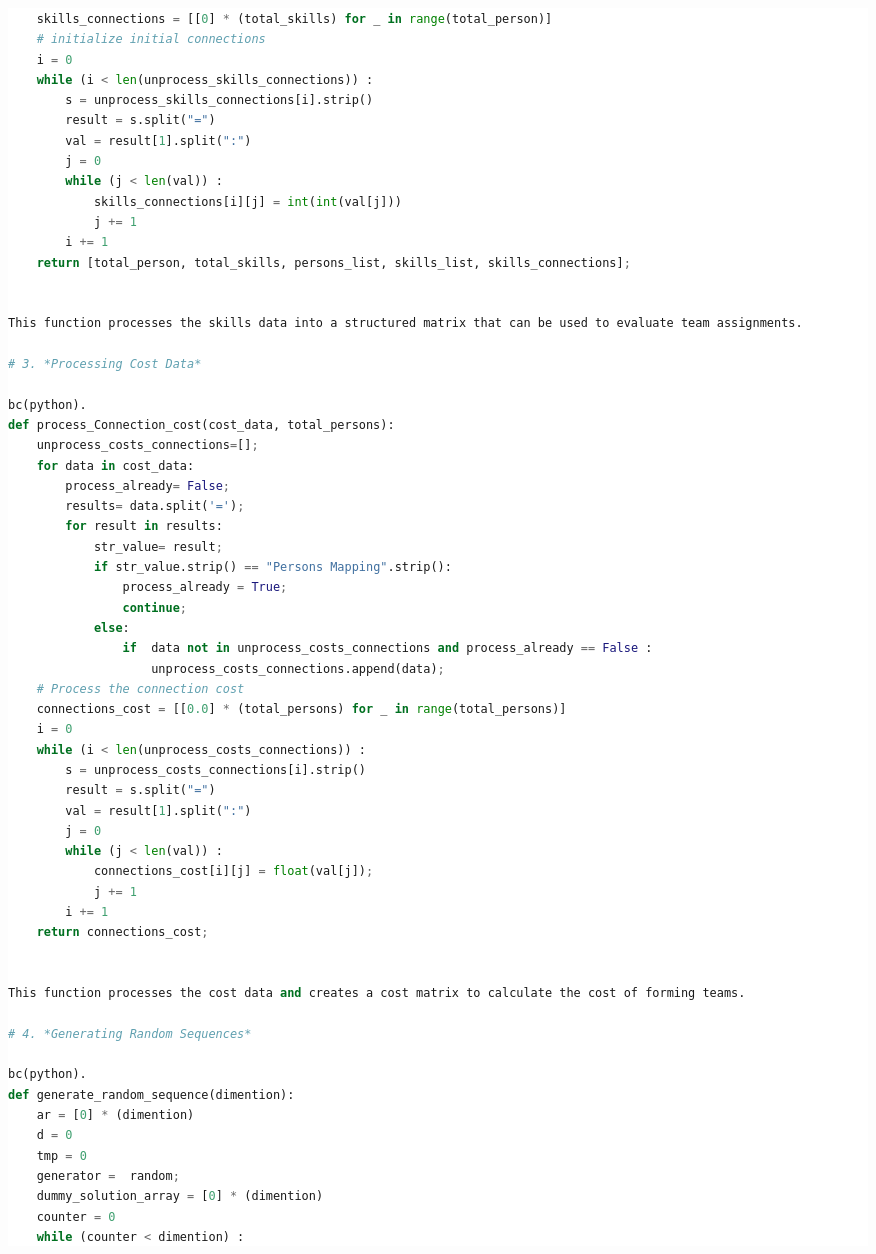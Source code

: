 ```python
    skills_connections = [[0] * (total_skills) for _ in range(total_person)]
    # initialize initial connections
    i = 0
    while (i < len(unprocess_skills_connections)) :
        s = unprocess_skills_connections[i].strip()
        result = s.split("=")
        val = result[1].split(":")
        j = 0
        while (j < len(val)) :
            skills_connections[i][j] = int(int(val[j]))
            j += 1
        i += 1
    return [total_person, total_skills, persons_list, skills_list, skills_connections];


This function processes the skills data into a structured matrix that can be used to evaluate team assignments.

# 3. *Processing Cost Data*

bc(python). 
def process_Connection_cost(cost_data, total_persons):
    unprocess_costs_connections=[];
    for data in cost_data:
        process_already= False;
        results= data.split('=');
        for result in results:
            str_value= result;
            if str_value.strip() == "Persons Mapping".strip():
                process_already = True;
                continue;
            else:
                if  data not in unprocess_costs_connections and process_already == False :
                    unprocess_costs_connections.append(data);
    # Process the connection cost
    connections_cost = [[0.0] * (total_persons) for _ in range(total_persons)]
    i = 0
    while (i < len(unprocess_costs_connections)) :
        s = unprocess_costs_connections[i].strip()
        result = s.split("=")
        val = result[1].split(":")
        j = 0
        while (j < len(val)) :
            connections_cost[i][j] = float(val[j]);
            j += 1
        i += 1
    return connections_cost;


This function processes the cost data and creates a cost matrix to calculate the cost of forming teams.

# 4. *Generating Random Sequences*

bc(python). 
def generate_random_sequence(dimention):
    ar = [0] * (dimention)
    d = 0
    tmp = 0
    generator =  random;
    dummy_solution_array = [0] * (dimention)
    counter = 0
    while (counter < dimention) :
```
